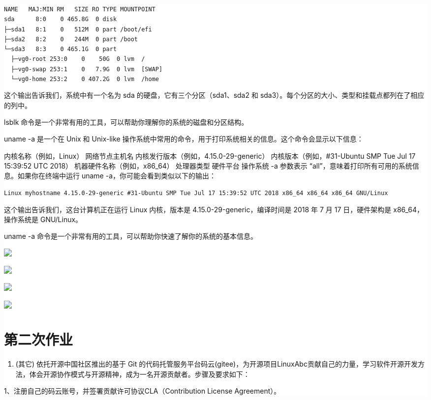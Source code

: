 ```
NAME   MAJ:MIN RM   SIZE RO TYPE MOUNTPOINT
sda      8:0    0 465.8G  0 disk 
├─sda1   8:1    0   512M  0 part /boot/efi
├─sda2   8:2    0   244M  0 part /boot
└─sda3   8:3    0 465.1G  0 part 
  ├─vg0-root 253:0    0    50G  0 lvm  /
  ├─vg0-swap 253:1    0   7.9G  0 lvm  [SWAP]
  └─vg0-home 253:2    0 407.2G  0 lvm  /home
```

这个输出告诉我们，系统中有一个名为 sda 的硬盘，它有三个分区（sda1、sda2 和 sda3）。每个分区的大小、类型和挂载点都列在了相应的列中。

lsblk 命令是一个非常有用的工具，可以帮助你理解你的系统的磁盘和分区结构。



uname -a 是一个在 Unix 和 Unix-like 操作系统中常用的命令，用于打印系统相关的信息。这个命令会显示以下信息：

内核名称（例如，Linux）
网络节点主机名
内核发行版本（例如，4.15.0-29-generic）
内核版本（例如，#31-Ubuntu SMP Tue Jul 17 15:39:52 UTC 2018）
机器硬件名称（例如，x86_64）
处理器类型
硬件平台
操作系统
-a 参数表示 “all”，意味着打印所有可用的系统信息。如果你在终端中运行 uname -a，你可能会看到类似以下的输出：

```
Linux myhostname 4.15.0-29-generic #31-Ubuntu SMP Tue Jul 17 15:39:52 UTC 2018 x86_64 x86_64 x86_64 GNU/Linux
```

这个输出告诉我们，这台计算机正在运行 Linux 内核，版本是 4.15.0-29-generic，编译时间是 2018 年 7 月 17 日，硬件架构是 x86_64，操作系统是 GNU/Linux。

uname -a 命令是一个非常有用的工具，可以帮助你快速了解你的系统的基本信息。

![](C:\Users\-COOH\AppData\Roaming\Typora\typora-user-images\第一次作业-1.png)

![](C:\Users\-COOH\AppData\Roaming\Typora\typora-user-images\第一次作业-2.png)

![](C:\Users\-COOH\AppData\Roaming\Typora\typora-user-images\第一次作业-3.png)

![](C:\Users\-COOH\AppData\Roaming\Typora\typora-user-images\第一次作业-4.png)



# 第二次作业

1. (其它)
依托开源中国社区推出的基于 Git 的代码托管服务平台码云(gitee)，为开源项目LinuxAbc贡献自己的力量，学习软件开源开发方法，体会开源协作模式与开源精神，成为一名开源贡献者。步骤及要求如下：

1、注册自己的码云账号，并签署贡献许可协议CLA（Contribution License Agreement）。
